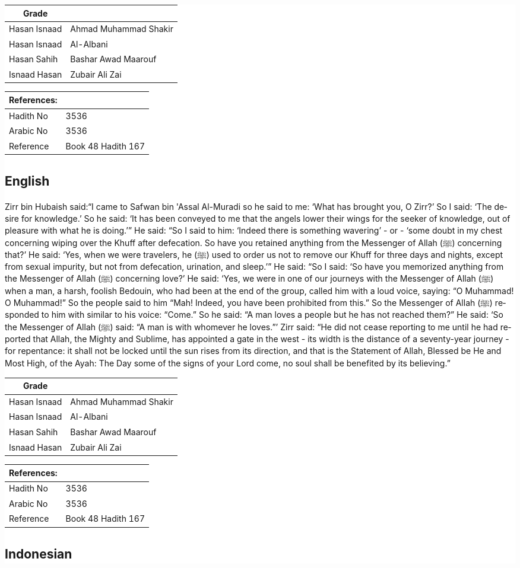 </div>
<div style={{backgroundColor:'#f8f9fa',padding:20, marginBottom: 10}}><table> <thead> <tr> <th>Grade</th> <th></th> </tr> </thead> <tbody> <tr><td>Hasan Isnaad</td><td>Ahmad Muhammad Shakir</td></tr><tr><td>Hasan Isnaad</td><td>Al-Albani</td></tr><tr><td>Hasan Sahih</td><td>Bashar Awad Maarouf</td></tr><tr><td>Isnaad Hasan</td><td>Zubair Ali Zai</td></tr></tbody></table><table> <thead> <tr> <th>References:</th> <th></th> </tr> </thead> <tbody><tr><td>Hadith No</td><td>3536</td></tr><tr><td>Arabic No</td><td>3536</td></tr><tr><td>Reference</td><td>Book 48 Hadith 167</td></tr></tbody></table></div>

## English


<div dir="ltr" lang="en" style={{fontSize:'larger',backgroundColor:'#f8f9fa',padding:20}}>
Zirr bin Hubaish said:“I came to Safwan bin 'Assal Al-Muradi so he said to me: ‘What has brought you, O Zirr?’ So I said: ‘The desire for knowledge.’ So he said: ‘It has been conveyed to me that the angels lower their wings for the seeker of knowledge, out of pleasure with what he is doing.’” He said: “So I said to him: ‘Indeed there is something wavering’ - or - ‘some doubt in my chest concerning wiping over the Khuff after defecation. So have you retained anything from the Messenger of Allah (ﷺ) concerning that?’ He said: ‘Yes, when we were travelers, he (ﷺ) used to order us not to remove our Khuff for three days and nights, except from sexual impurity, but not from defecation, urination, and sleep.’” He said: “So I said: ‘So have you memorized anything from the Messenger of Allah (ﷺ) concerning love?’ He said: ‘Yes, we were in one of our journeys with the Messenger of Allah (ﷺ) when a man, a harsh, foolish Bedouin, who had been at the end of the group, called him with a loud voice, saying: “O Muhammad! O Muhammad!” So the people said to him “Mah! Indeed, you have been prohibited from this.” So the Messenger of Allah (ﷺ) responded to him with similar to his voice: “Come.” So he said: “A man loves a people but he has not reached them?” He said: ‘So the Messenger of Allah (ﷺ) said: “A man is with whomever he loves.”’ Zirr said: “He did not cease reporting to me until he had reported that Allah, the Mighty and Sublime, has appointed a gate in the west - its width is the distance of a seventy-year journey - for repentance: it shall not be locked until the sun rises from its direction, and that is the Statement of Allah, Blessed be He and Most High, of the Ayah: The Day some of the signs of your Lord come, no soul shall be benefited by its believing.”
</div>
<div style={{backgroundColor:'#f8f9fa',padding:20, marginBottom: 10}}><table> <thead> <tr> <th>Grade</th> <th></th> </tr> </thead> <tbody> <tr><td>Hasan Isnaad</td><td>Ahmad Muhammad Shakir</td></tr><tr><td>Hasan Isnaad</td><td>Al-Albani</td></tr><tr><td>Hasan Sahih</td><td>Bashar Awad Maarouf</td></tr><tr><td>Isnaad Hasan</td><td>Zubair Ali Zai</td></tr></tbody></table><table> <thead> <tr> <th>References:</th> <th></th> </tr> </thead> <tbody><tr><td>Hadith No</td><td>3536</td></tr><tr><td>Arabic No</td><td>3536</td></tr><tr><td>Reference</td><td>Book 48 Hadith 167</td></tr></tbody></table></div>

## Indonesian


<div dir="ltr" lang="id" style={{fontSize:'larger',backgroundColor:'#f8f9fa',padding:20}}>